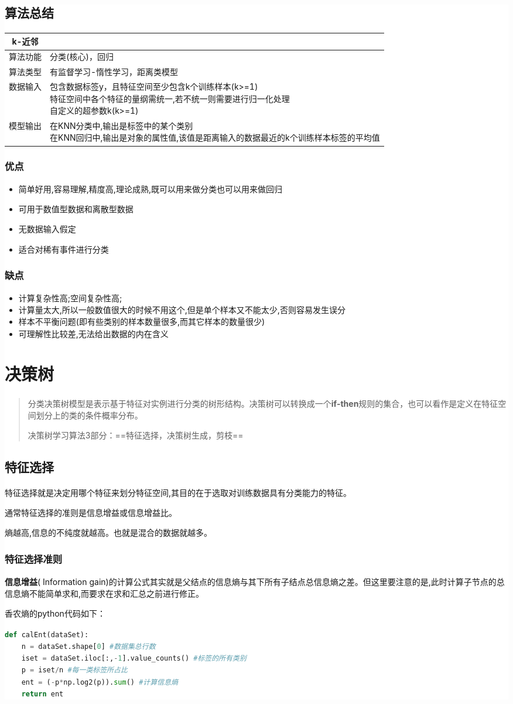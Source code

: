 ## 算法总结

|  k-近邻  |                                                              |
| :------: | ------------------------------------------------------------ |
| 算法功能 | 分类(核心)，回归                                             |
| 算法类型 | 有监督学习-惰性学习，距离类模型                              |
| 数据输入 | 包含数据标签y，且特征空间至少包含k个训练样本(k>=1)<br>特征空间中各个特征的量纲需统一,若不统一则需要进行归一化处理<br>自定义的超参数k(k>=1) |
| 模型输出 | 在KNN分类中,输出是标签中的某个类别<br>在KNN回归中,输出是对象的属性值,该值是距离输入的数据最近的k个训练样本标签的平均值 |

### 优点

* 简单好用,容易理解,精度高,理论成熟,既可以用来做分类也可以用来做回归

* 可用于数值型数据和离散型数据

* 无数据输入假定

* 适合对稀有事件进行分类

### 缺点

* 计算复杂性高;空间复杂性高;
*  计算量太大,所以一般数值很大的时候不用这个,但是单个样本又不能太少,否则容易发生误分
* 样本不平衡问题(即有些类别的样本数量很多,而其它样本的数量很少)
* 可理解性比较差,无法给出数据的内在含义

# 决策树

> 分类决策树模型是表示基于特征对实例进行分类的树形结构。决策树可以转换成一个**if-then**规则的集合，也可以看作是定义在特征空间划分上的类的条件概率分布。
>
> 决策树学习算法3部分：==特征选择，决策树生成，剪枝==

## 特征选择

特征选择就是决定用哪个特征来划分特征空间,其目的在于选取对训练数据具有分类能力的特征。

通常特征选择的准则是信息增益或信息增益比。

熵越高,信息的不纯度就越高。也就是混合的数据就越多。

### 特征选择准则

**信息增益**( Information gain)的计算公式其实就是父结点的信息熵与其下所有子结点总信息熵之差。但这里要注意的是,此时计算子节点的总信息熵不能简单求和,而要求在求和汇总之前进行修正。

香农熵的python代码如下：

```python
def calEnt(dataSet):
    n = dataSet.shape[0] #数据集总行数
    iset = dataSet.iloc[:,-1].value_counts() #标签的所有类别
    p = iset/n #每一类标签所占比
    ent = (-p*np.log2(p)).sum() #计算信息熵
    return ent
```
